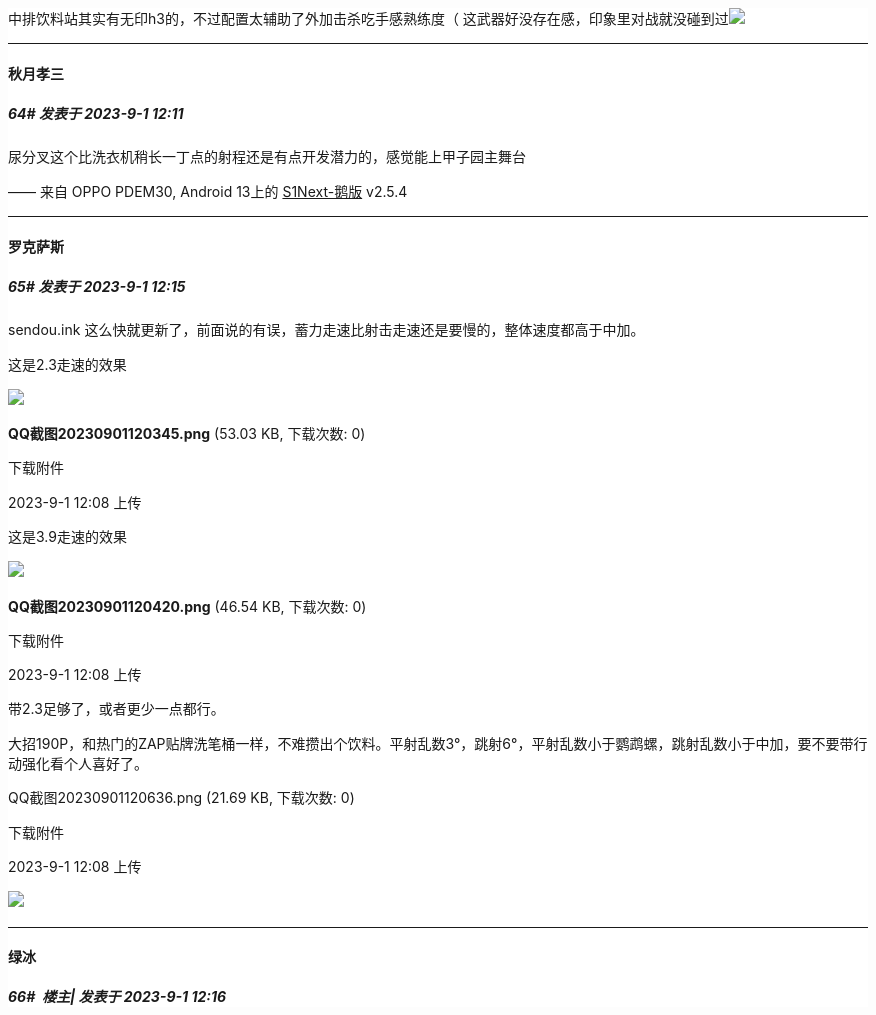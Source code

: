 中排饮料站其实有无印h3的，不过配置太辅助了外加击杀吃手感熟练度（</blockquote>
这武器好没存在感，印象里对战就没碰到过<img src="https://static.saraba1st.com/image/smiley/face2017/095.png" referrerpolicy="no-referrer">


*****

####  秋月孝三  
##### 64#       发表于 2023-9-1 12:11

尿分叉这个比洗衣机稍长一丁点的射程还是有点开发潜力的，感觉能上甲子园主舞台

—— 来自 OPPO PDEM30, Android 13上的 [S1Next-鹅版](https://github.com/ykrank/S1-Next/releases) v2.5.4


*****

####  罗克萨斯  
##### 65#       发表于 2023-9-1 12:15

sendou.ink 这么快就更新了，前面说的有误，蓄力走速比射击走速还是要慢的，整体速度都高于中加。

这是2.3走速的效果

<img src="https://img.saraba1st.com/forum/202309/01/120842fpv19znw5tilmv91.png" referrerpolicy="no-referrer">

<strong>QQ截图20230901120345.png</strong> (53.03 KB, 下载次数: 0)

下载附件

2023-9-1 12:08 上传

这是3.9走速的效果

<img src="https://img.saraba1st.com/forum/202309/01/120842lcanzt8o94c8tkb7.png" referrerpolicy="no-referrer">

<strong>QQ截图20230901120420.png</strong> (46.54 KB, 下载次数: 0)

下载附件

2023-9-1 12:08 上传

带2.3足够了，或者更少一点都行。

大招190P，和热门的ZAP贴牌洗笔桶一样，不难攒出个饮料。平射乱数3°，跳射6°，平射乱数小于鹦鹉螺，跳射乱数小于中加，要不要带行动强化看个人喜好了。

QQ截图20230901120636.png
(21.69 KB, 下载次数: 0)

下载附件

2023-9-1 12:08 上传

<img src="https://img.saraba1st.com/forum/202309/01/120842z8dzd75d9js23f28.png" referrerpolicy="no-referrer">

*****

####  绿冰  
##### 66#         楼主| 发表于 2023-9-1 12:16

